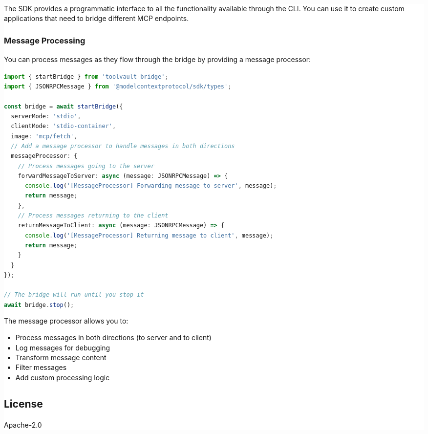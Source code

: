 The SDK provides a programmatic interface to all the functionality available through the CLI. You can use it to create custom applications that need to bridge different MCP endpoints.

### Message Processing

You can process messages as they flow through the bridge by providing a message processor:

```typescript
import { startBridge } from 'toolvault-bridge';
import { JSONRPCMessage } from '@modelcontextprotocol/sdk/types';

const bridge = await startBridge({
  serverMode: 'stdio',
  clientMode: 'stdio-container',
  image: 'mcp/fetch',
  // Add a message processor to handle messages in both directions
  messageProcessor: {
    // Process messages going to the server
    forwardMessageToServer: async (message: JSONRPCMessage) => {
      console.log('[MessageProcessor] Forwarding message to server', message);
      return message;
    },
    // Process messages returning to the client
    returnMessageToClient: async (message: JSONRPCMessage) => {
      console.log('[MessageProcessor] Returning message to client', message);
      return message;
    }
  }
});

// The bridge will run until you stop it
await bridge.stop();
```

The message processor allows you to:
- Process messages in both directions (to server and to client)
- Log messages for debugging
- Transform message content
- Filter messages
- Add custom processing logic

## License

Apache-2.0